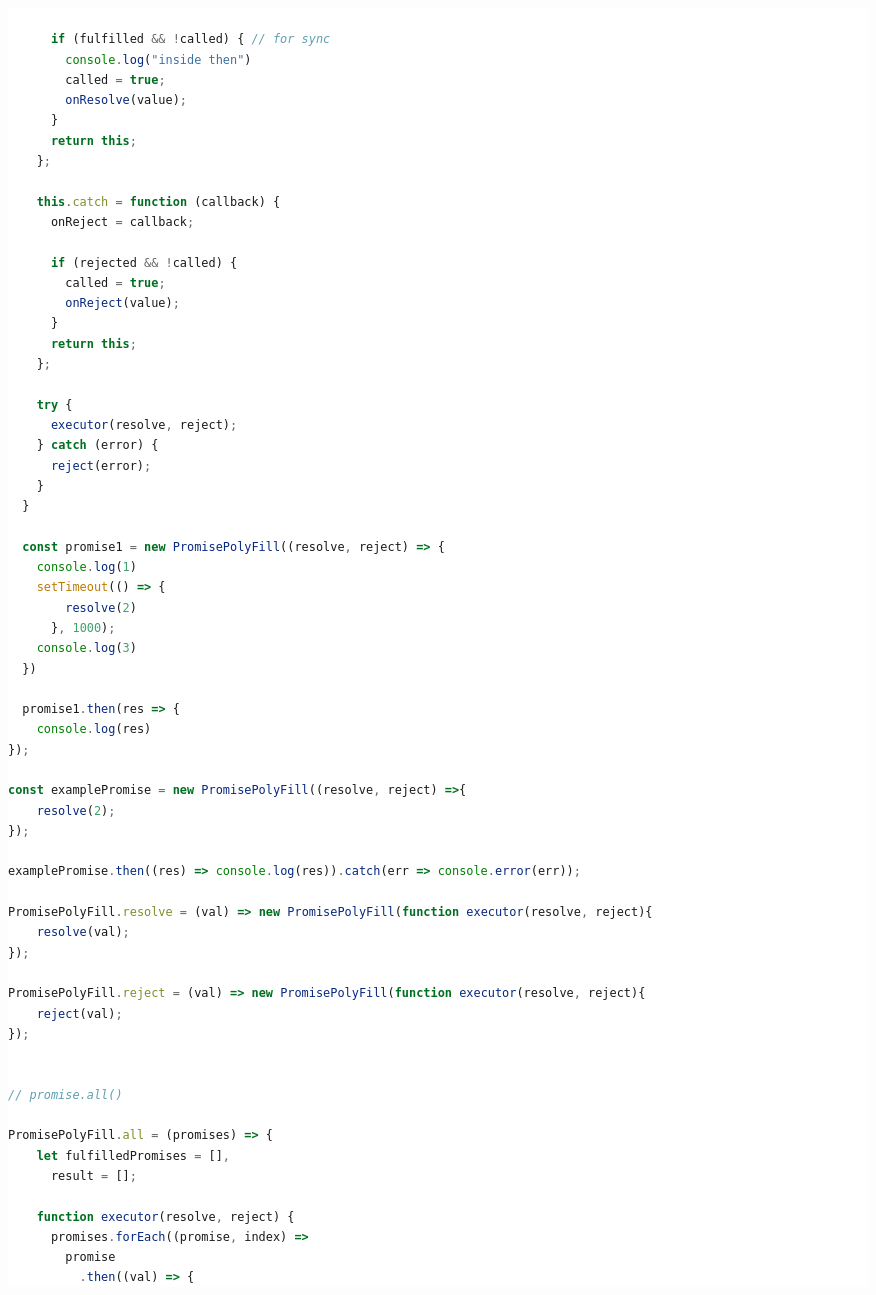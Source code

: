 ```javascript
  
      if (fulfilled && !called) { // for sync
        console.log("inside then")
        called = true;
        onResolve(value);
      }
      return this;
    };
  
    this.catch = function (callback) {
      onReject = callback;
  
      if (rejected && !called) {
        called = true;
        onReject(value);
      }
      return this;
    };
  
    try {
      executor(resolve, reject);
    } catch (error) {
      reject(error);
    }
  }
  
  const promise1 = new PromisePolyFill((resolve, reject) => {
    console.log(1)
    setTimeout(() => {
        resolve(2)
      }, 1000);
    console.log(3)
  })
  
  promise1.then(res => {
    console.log(res)
});

const examplePromise = new PromisePolyFill((resolve, reject) =>{
    resolve(2);
});

examplePromise.then((res) => console.log(res)).catch(err => console.error(err));

PromisePolyFill.resolve = (val) => new PromisePolyFill(function executor(resolve, reject){
    resolve(val);
});

PromisePolyFill.reject = (val) => new PromisePolyFill(function executor(resolve, reject){
    reject(val);
});


// promise.all()

PromisePolyFill.all = (promises) => {
    let fulfilledPromises = [],
      result = [];
  
    function executor(resolve, reject) {
      promises.forEach((promise, index) =>
        promise
          .then((val) => {
```